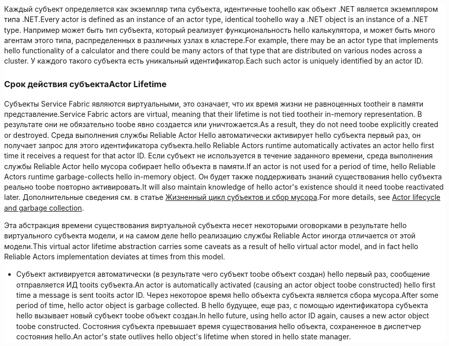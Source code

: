 <span data-ttu-id="ae148-121">Каждый субъект определяется как экземпляр типа субъекта, идентичные toohello как объект .NET является экземпляром типа .NET.</span><span class="sxs-lookup"><span data-stu-id="ae148-121">Every actor is defined as an instance of an actor type, identical toohello way a .NET object is an instance of a .NET type.</span></span> <span data-ttu-id="ae148-122">Например может быть тип субъекта, который реализует функциональность hello калькулятора, и может быть много агентам этого типа, распределенных в различных узлах в кластере.</span><span class="sxs-lookup"><span data-stu-id="ae148-122">For example, there may be an actor type that implements hello functionality of a calculator and there could be many actors of that type that are distributed on various nodes across a cluster.</span></span> <span data-ttu-id="ae148-123">У каждого такого субъекта есть уникальный идентификатор.</span><span class="sxs-lookup"><span data-stu-id="ae148-123">Each such actor is uniquely identified by an actor ID.</span></span>

### <a name="actor-lifetime"></a><span data-ttu-id="ae148-124">Срок действия субъекта</span><span class="sxs-lookup"><span data-stu-id="ae148-124">Actor Lifetime</span></span>
<span data-ttu-id="ae148-125">Субъекты Service Fabric являются виртуальными, это означает, что их время жизни не равноценных tootheir в памяти представление.</span><span class="sxs-lookup"><span data-stu-id="ae148-125">Service Fabric actors are virtual, meaning that their lifetime is not tied tootheir in-memory representation.</span></span> <span data-ttu-id="ae148-126">В результате они не обязательно toobe явно создается или уничтожается.</span><span class="sxs-lookup"><span data-stu-id="ae148-126">As a result, they do not need toobe explicitly created or destroyed.</span></span> <span data-ttu-id="ae148-127">Среда выполнения службы Reliable Actor Hello автоматически активирует hello субъекта первый раз, он получает запрос для этого идентификатора субъекта.</span><span class="sxs-lookup"><span data-stu-id="ae148-127">hello Reliable Actors runtime automatically activates an actor hello first time it receives a request for that actor ID.</span></span> <span data-ttu-id="ae148-128">Если субъект не используется в течение заданного времени, среда выполнения службы Reliable Actor hello мусора собирает hello объекта в памяти.</span><span class="sxs-lookup"><span data-stu-id="ae148-128">If an actor is not used for a period of time, hello Reliable Actors runtime garbage-collects hello in-memory object.</span></span> <span data-ttu-id="ae148-129">Он будет также поддерживать знаний существования hello субъекта реально toobe повторно активировать.</span><span class="sxs-lookup"><span data-stu-id="ae148-129">It will also maintain knowledge of hello actor's existence should it need toobe reactivated later.</span></span> <span data-ttu-id="ae148-130">Дополнительные сведения см. в статье [Жизненный цикл субъектов и сбор мусора](service-fabric-reliable-actors-lifecycle.md).</span><span class="sxs-lookup"><span data-stu-id="ae148-130">For more details, see [Actor lifecycle and garbage collection](service-fabric-reliable-actors-lifecycle.md).</span></span>

<span data-ttu-id="ae148-131">Эта абстракция времени существования виртуальной субъекта несет некоторыми оговорками в результате hello виртуального субъекта модели, и на самом деле hello реализацию службы Reliable Actor иногда отличается от этой модели.</span><span class="sxs-lookup"><span data-stu-id="ae148-131">This virtual actor lifetime abstraction carries some caveats as a result of hello virtual actor model, and in fact hello Reliable Actors implementation deviates at times from this model.</span></span>

* <span data-ttu-id="ae148-132">Субъект активируется автоматически (в результате чего субъект toobe объект создан) hello первый раз, сообщение отправляется ИД tooits субъекта.</span><span class="sxs-lookup"><span data-stu-id="ae148-132">An actor is automatically activated (causing an actor object toobe constructed) hello first time a message is sent tooits actor ID.</span></span> <span data-ttu-id="ae148-133">Через некоторое время hello объекта субъекта является сбора мусора.</span><span class="sxs-lookup"><span data-stu-id="ae148-133">After some period of time, hello actor object is garbage collected.</span></span> <span data-ttu-id="ae148-134">В hello будущее, еще раз, с помощью идентификатора субъекта hello вызывает новый субъект toobe объект создан.</span><span class="sxs-lookup"><span data-stu-id="ae148-134">In hello future, using hello actor ID again, causes a new actor object toobe constructed.</span></span> <span data-ttu-id="ae148-135">Состояния субъекта превышает время существования hello объекта, сохраненное в диспетчер состояния hello.</span><span class="sxs-lookup"><span data-stu-id="ae148-135">An actor's state outlives hello object's lifetime when stored in hello state manager.</span></span>